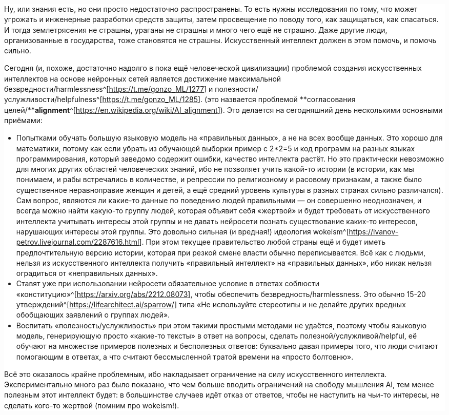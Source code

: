 Ну, или знания есть, но они просто недостаточно распространены. То есть нужны исследования по тому, что может угрожать и инженерные разработки средств защиты, затем просвещение по поводу того, как защищаться, как спасаться. И тогда землетрясения не страшны, ураганы не страшны и много чего ещё не страшно. Даже другие люди, организованные в государства, тоже становятся не страшны. Искусственный интеллект должен в этом помочь, и помочь сильно.

Сегодня (и, похоже, достаточно надолго в пока ещё человеческой цивилизации) проблемой создания искусственных интеллектов на основе нейронных сетей является достижение максимальной безвредности/harmlessness^[<https://t.me/gonzo_ML/1277>] и полезности/услужливости/helpfulness^[<https://t.me/gonzo_ML/1285>]. (это назвается проблемой **согласования целей/****alignment**^[<https://en.wikipedia.org/wiki/AI_alignment>]). Это делается на сегодняшний день несколькими основными приёмами:

* Попытками обучать большую языковую модель на «правильных данных», а не на всех вообще данных. Это хорошо для математики, потому как если убрать из обучающей выборки пример с 2\*2=5 и код программ на разных языках программирования, который заведомо содержит ошибки, качество интеллекта растёт. Но это практически невозможно для многих других областей человеческих знаний, ибо не позволяет учить какой-то истории (в истории, как мы понимаем, и рабы встречались в количестве, и репрессии по религиозному и расовому признакам, а также было существенное неравноправие женщин и детей, а ещё средний уровень культуры в разных странах сильно различался). Сам вопрос, являются ли какие-то данные по поведению людей правильными — он совершенно неоднозначен, и всегда можно найти какую-то группу людей, которая объявит себя «жертвой» и будет требовать от искусственного интеллекта учитывать интересы этой группы и не давать нейросети познать существование каких-то интересов, нарушающих интересы этой группы. Это довольно сильная (и вредная!) идеология wokeism^[<https://ivanov-petrov.livejournal.com/2287616.html>]. При этом текущее правительство любой страны ещё и будет иметь предпочтительную версию истории, которая при резкой смене власти обычно переписывается. Всё как с людьми, нельзя из искусственного интеллекта получить «правильный интеллект» на «правильных данных», ибо никак нельзя оградиться от «неправильных данных».
* Ставят уже при использовании нейросети обязательное условие в ответах соблюсти «конституцию»^[<https://arxiv.org/abs/2212.08073>], чтобы обеспечить безвредность/harmlessness. Это обычно 15-20 утверждений^[<https://lifearchitect.ai/sparrow/>] типа «Не используйте стереотипы и не делайте других вредных обобщающих заявлений о группах людей».
* Воспитать «полезность/услужливость» при этом такими простыми методами не удаётся, поэтому чтобы языковую модель, генерирующую просто «какие-то тексты» в ответ на вопросы, сделать полезной/услужливой/helpful, её обучают на множестве примеров полезных и бесполезных ответов: буквально давая примеры того, что люди считают помогающим в ответах, а что считают бессмысленной тратой времени на «просто болтовню».

Всё это оказалось крайне проблемным, ибо накладывает ограничение на силу искусственного интеллекта. Экспериментально много раз было показано, что чем больше вводить ограничений на свободу мышления AI, тем менее полезным этот интеллект будет: в большинстве случаев идёт отказ от ответов, чтобы не наступить на чьи-то интересы, не сделать кого-то жертвой (помним про wokeism!).
